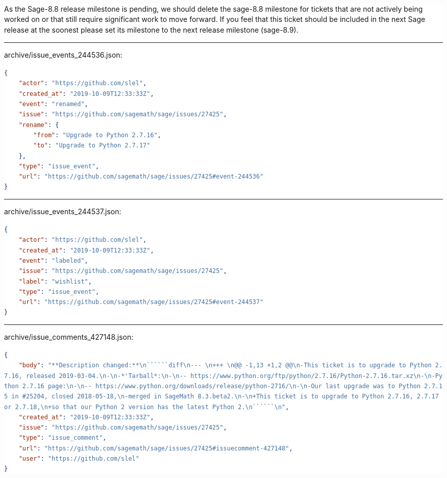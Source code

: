 <a id='comment:3'></a>
As the Sage-8.8 release milestone is pending, we should delete the sage-8.8 milestone for tickets that are not actively being worked on or that still require significant work to move forward.  If you feel that this ticket should be included in the next Sage release at the soonest please set its milestone to the next release milestone (sage-8.9).



---

archive/issue_events_244536.json:
```json
{
    "actor": "https://github.com/slel",
    "created_at": "2019-10-09T12:33:33Z",
    "event": "renamed",
    "issue": "https://github.com/sagemath/sage/issues/27425",
    "rename": {
        "from": "Upgrade to Python 2.7.16",
        "to": "Upgrade to Python 2.7.17"
    },
    "type": "issue_event",
    "url": "https://github.com/sagemath/sage/issues/27425#event-244536"
}
```



---

archive/issue_events_244537.json:
```json
{
    "actor": "https://github.com/slel",
    "created_at": "2019-10-09T12:33:33Z",
    "event": "labeled",
    "issue": "https://github.com/sagemath/sage/issues/27425",
    "label": "wishlist",
    "type": "issue_event",
    "url": "https://github.com/sagemath/sage/issues/27425#event-244537"
}
```



---

archive/issue_comments_427148.json:
```json
{
    "body": "**Description changed:**\n``````diff\n--- \n+++ \n@@ -1,13 +1,2 @@\n-This ticket is to upgrade to Python 2.7.16, released 2019-03-04.\n-\n-*'Tarball*:\n-\n-- https://www.python.org/ftp/python/2.7.16/Python-2.7.16.tar.xz\n-\n-Python 2.7.16 page:\n-\n-- https://www.python.org/downloads/release/python-2716/\n-\n-Our last upgrade was to Python 2.7.15 in #25204, closed 2018-05-18,\n-merged in SageMath 8.3.beta2.\n-\n+This ticket is to upgrade to Python 2.7.16, 2.7.17 or 2.7.18,\n+so that our Python 2 version has the latest Python 2.\n``````\n",
    "created_at": "2019-10-09T12:33:33Z",
    "issue": "https://github.com/sagemath/sage/issues/27425",
    "type": "issue_comment",
    "url": "https://github.com/sagemath/sage/issues/27425#issuecomment-427148",
    "user": "https://github.com/slel"
}
```
